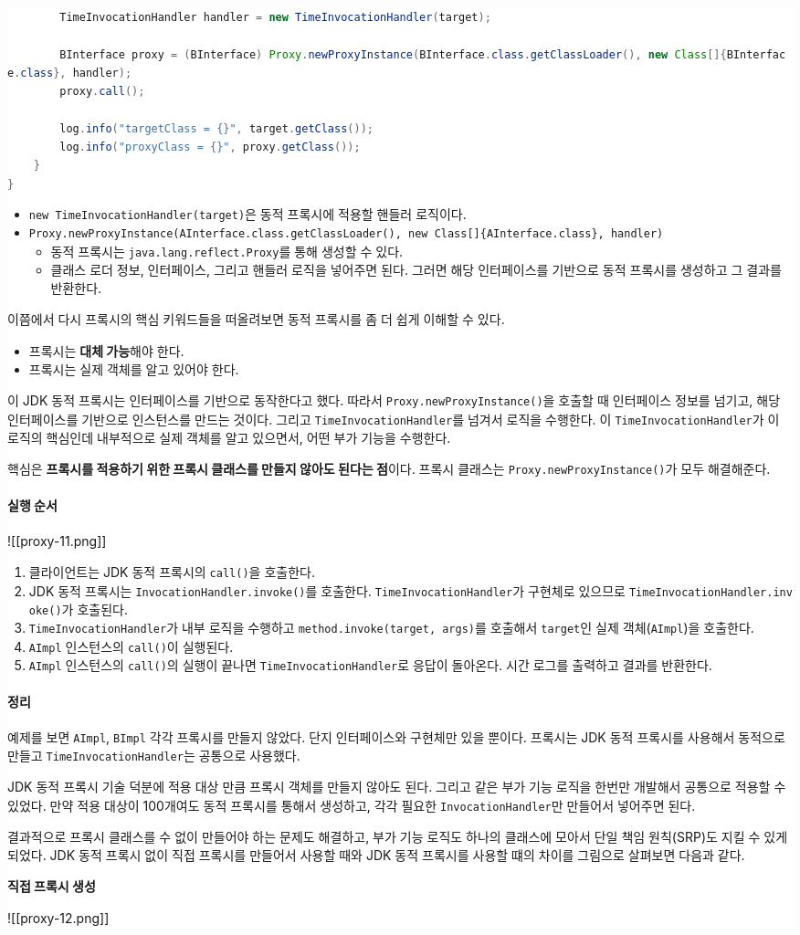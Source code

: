 ```java
	    TimeInvocationHandler handler = new TimeInvocationHandler(target);

	    BInterface proxy = (BInterface) Proxy.newProxyInstance(BInterface.class.getClassLoader(), new Class[]{BInterface.class}, handler);
	    proxy.call();

	    log.info("targetClass = {}", target.getClass());
	    log.info("proxyClass = {}", proxy.getClass());
	}
}
```

- `new TimeInvocationHandler(target)`은 동적 프록시에 적용할 핸들러 로직이다.
- `Proxy.newProxyInstance(AInterface.class.getClassLoader(), new Class[]{AInterface.class}, handler)`
  - 동적 프록시는 `java.lang.reflect.Proxy`를 통해 생성할 수 있다.
  - 클래스 로더 정보, 인터페이스, 그리고 핸들러 로직을 넣어주면 된다. 그러면 해당 인터페이스를 기반으로 동적 프록시를 생성하고 그 결과를 반환한다.

이쯤에서 다시 프록시의 핵심 키워드들을 떠올려보면 동적 프록시를 좀 더 쉽게 이해할 수 있다.

- 프록시는 **대체 가능**해야 한다.
- 프록시는 실제 객체를 알고 있어야 한다.

이 JDK 동적 프록시는 인터페이스를 기반으로 동작한다고 했다. 따라서 `Proxy.newProxyInstance()`을 호출할 때 인터페이스 정보를 넘기고, 해당 인터페이스를 기반으로 인스턴스를 만드는 것이다. 그리고 `TimeInvocationHandler`를 넘겨서 로직을 수행한다. 이 `TimeInvocationHandler`가 이 로직의 핵심인데 내부적으로 실제 객체를 알고 있으면서, 어떤 부가 기능을 수행한다.

핵심은 **프록시를 적용하기 위한 프록시 클래스를 만들지 않아도 된다는 점**이다. 프록시 클래스는 `Proxy.newProxyInstance()`가 모두 해결해준다.

#### 실행 순서

![[proxy-11.png]]

1. 클라이언트는 JDK 동적 프록시의 `call()`을 호출한다.
2. JDK 동적 프록시는 `InvocationHandler.invoke()`를 호출한다. `TimeInvocationHandler`가 구현체로 있으므로 `TimeInvocationHandler.invoke()`가 호출된다.
3. `TimeInvocationHandler`가 내부 로직을 수행하고 `method.invoke(target, args)`를 호출해서 `target`인 실제 객체(`AImpl`)을 호출한다.
4. `AImpl` 인스턴스의 `call()`이 실행된다.
5. `AImpl` 인스턴스의 `call()`의 실행이 끝나면 `TimeInvocationHandler`로 응답이 돌아온다. 시간 로그를 출력하고 결과를 반환한다.

#### 정리

예제를 보면 `AImpl`, `BImpl` 각각 프록시를 만들지 않았다. 단지 인터페이스와 구현체만 있을 뿐이다. 프록시는 JDK 동적 프록시를 사용해서 동적으로 만들고 `TimeInvocationHandler`는 공통으로 사용했다.

JDK 동적 프록시 기술 덕분에 적용 대상 만큼 프록시 객체를 만들지 않아도 된다. 그리고 같은 부가 기능 로직을 한번만 개발해서 공통으로 적용할 수 있었다. 만약 적용 대상이 100개여도 동적 프록시를 통해서 생성하고, 각각 필요한 `InvocationHandler`만 만들어서 넣어주면 된다.

결과적으로 프록시 클래스를 수 없이 만들어야 하는 문제도 해결하고, 부가 기능 로직도 하나의 클래스에 모아서 단일 책임 원칙(SRP)도 지킬 수 있게 되었다. JDK 동적 프록시 없이 직접 프록시를 만들어서 사용할 때와 JDK 동적 프록시를 사용할 떄의 차이를 그림으로 살펴보면 다음과 같다.

**직접 프록시 생성**

![[proxy-12.png]]
